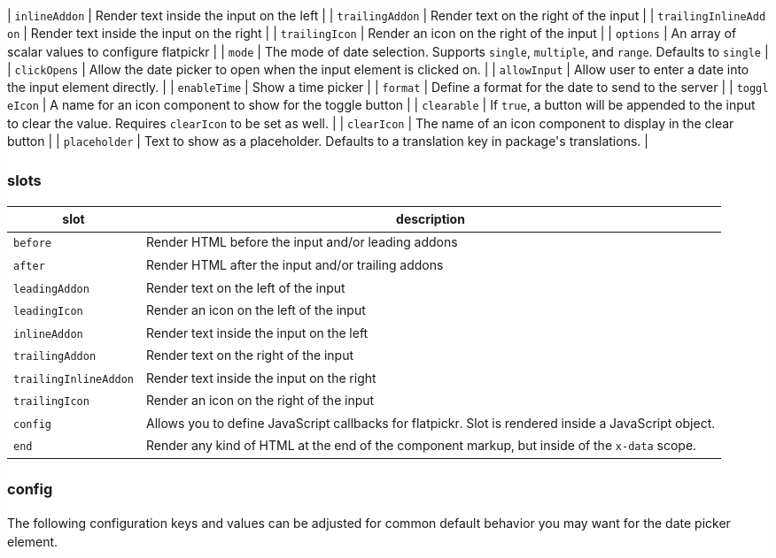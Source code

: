 | `inlineAddon`         | Render text inside the input on the left                                                                      |
| `trailingAddon`       | Render text on the right of the input                                                                         |
| `trailingInlineAddon` | Render text inside the input on the right                                                                     |
| `trailingIcon`        | Render an icon on the right of the input                                                                      |
| `options`             | An array of scalar values to configure flatpickr                                                              |
| `mode`                | The mode of date selection. Supports `single`, `multiple`, and `range`. Defaults to `single`                  |
| `clickOpens`          | Allow the date picker to open when the input element is clicked on.                                           |
| `allowInput`          | Allow user to enter a date into the input element directly.                                                   |
| `enableTime`          | Show a time picker                                                                                            |
| `format`              | Define a format for the date to send to the server                                                            |
| `toggleIcon`          | A name for an icon component to show for the toggle button                                                    |
| `clearable`           | If `true`, a button will be appended to the input to clear the value. Requires `clearIcon` to be set as well. |
| `clearIcon`           | The name of an icon component to display in the clear button                                                  |
| `placeholder`         | Text to show as a placeholder. Defaults to a translation key in package's translations.                       |

### slots

| slot                  | description                                                                                           |
| --------------------- | ----------------------------------------------------------------------------------------------------- |
| `before`              | Render HTML before the input and/or leading addons                                                    |
| `after`               | Render HTML after the input and/or trailing addons                                                    |
| `leadingAddon`        | Render text on the left of the input                                                                  |
| `leadingIcon`         | Render an icon on the left of the input                                                               |
| `inlineAddon`         | Render text inside the input on the left                                                              |
| `trailingAddon`       | Render text on the right of the input                                                                 |
| `trailingInlineAddon` | Render text inside the input on the right                                                             |
| `trailingIcon`        | Render an icon on the right of the input                                                              |
| `config`              | Allows you to define JavaScript callbacks for flatpickr. Slot is rendered inside a JavaScript object. |
| `end`                 | Render any kind of HTML at the end of the component markup, but inside of the `x-data` scope.         |

### config

The following configuration keys and values can be adjusted for common default behavior
you may want for the date picker element.
